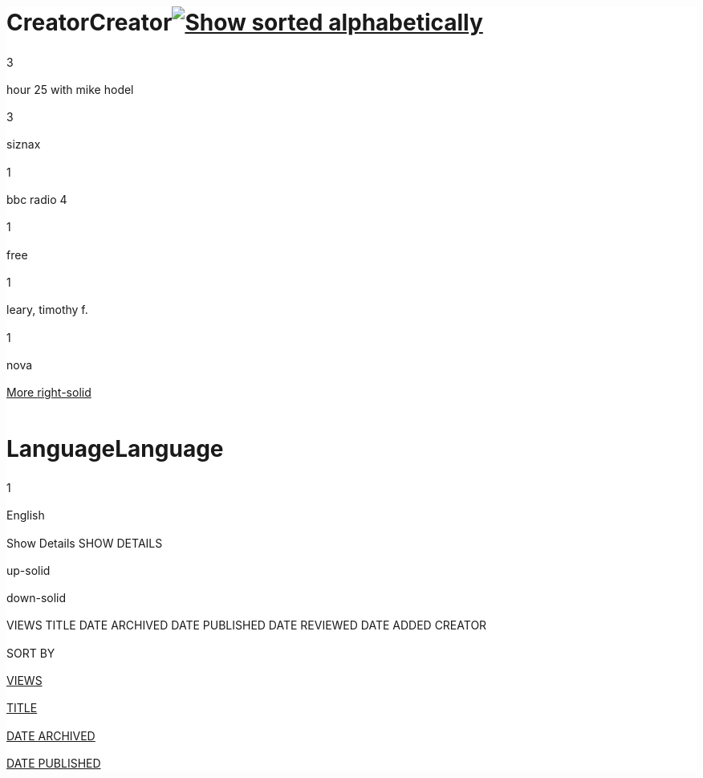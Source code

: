 Creator<span class="hidden-xs">Creator</span><a href="/details/@siznax&amp;morf=-creator" class="js-more-facets-click"><img src="/images/filter-count.png" title="Show sorted alphabetically" alt="Show sorted alphabetically" class="filter-" /></a>
=====================================================================================================================================================================================================================================================

3

<span class="facell"> hour 25 with mike hodel </span>

3

<span class="facell"> siznax </span>

1

<span class="facell"> bbc radio 4 </span>

1

<span class="facell"> free </span>

1

<span class="facell"> leary, timothy f. </span>

1

<span class="facell"> nova </span>

<a href="/details/@siznax&amp;morf=creator" class="js-more-facets-click">More <span class="iconochive-right-solid" data-aria-hidden="true"></span><span class="sr-only">right-solid</span></a>

Language<span class="hidden-xs">Language</span>
===============================================

1

<span class="facell"> English </span>

<a href="#" class="focus-on-child-only pull-right"></a>

<a href="#" class="focus-on-child-only pull-right"></a>

Show Details <span class="hidden-xs-span">SHOW </span>DETAILS

<a href="/details/%40siznax?&amp;sort=publicdate" class="stealth"></a>

<span class="sr-only">up-solid</span>

<span class="sr-only">down-solid</span>

VIEWS TITLE DATE ARCHIVED DATE PUBLISHED DATE REVIEWED DATE ADDED CREATOR

SORT BY

<span class="big-label blue-pop"> <a href="/details/%40siznax?sort=-week" class="ikind stealth">VIEWS</a></span>

<a href="/details/%40siznax?sort=titleSorter" class="ikind stealth">TITLE</a>

<a href="/details/%40siznax" id="date_switcher" class="ikind stealth in">DATE ARCHIVED</a>

<a href="/details/%40siznax?sort=-date" class="ikind stealth hidden">DATE PUBLISHED</a>
